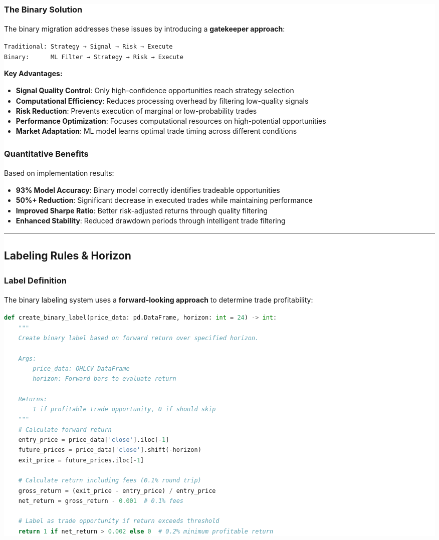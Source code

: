 ### The Binary Solution

The binary migration addresses these issues by introducing a **gatekeeper approach**:

```
Traditional: Strategy → Signal → Risk → Execute
Binary:      ML Filter → Strategy → Risk → Execute
```

**Key Advantages:**
- **Signal Quality Control**: Only high-confidence opportunities reach strategy selection
- **Computational Efficiency**: Reduces processing overhead by filtering low-quality signals
- **Risk Reduction**: Prevents execution of marginal or low-probability trades
- **Performance Optimization**: Focuses computational resources on high-potential opportunities
- **Market Adaptation**: ML model learns optimal trade timing across different conditions

### Quantitative Benefits

Based on implementation results:
- **93% Model Accuracy**: Binary model correctly identifies tradeable opportunities
- **50%+ Reduction**: Significant decrease in executed trades while maintaining performance
- **Improved Sharpe Ratio**: Better risk-adjusted returns through quality filtering
- **Enhanced Stability**: Reduced drawdown periods through intelligent trade filtering

---

## Labeling Rules & Horizon

### Label Definition

The binary labeling system uses a **forward-looking approach** to determine trade profitability:

```python
def create_binary_label(price_data: pd.DataFrame, horizon: int = 24) -> int:
    """
    Create binary label based on forward return over specified horizon.

    Args:
        price_data: OHLCV DataFrame
        horizon: Forward bars to evaluate return

    Returns:
        1 if profitable trade opportunity, 0 if should skip
    """
    # Calculate forward return
    entry_price = price_data['close'].iloc[-1]
    future_prices = price_data['close'].shift(-horizon)
    exit_price = future_prices.iloc[-1]

    # Calculate return including fees (0.1% round trip)
    gross_return = (exit_price - entry_price) / entry_price
    net_return = gross_return - 0.001  # 0.1% fees

    # Label as trade opportunity if return exceeds threshold
    return 1 if net_return > 0.002 else 0  # 0.2% minimum profitable return
```
